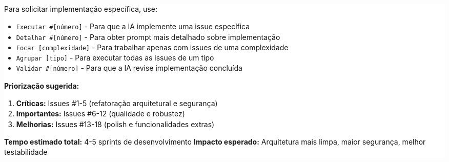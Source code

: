 Para solicitar implementação específica, use:
- `Executar #[número]` - Para que a IA implemente uma issue específica
- `Detalhar #[número]` - Para obter prompt mais detalhado sobre implementação
- `Focar [complexidade]` - Para trabalhar apenas com issues de uma complexidade
- `Agrupar [tipo]` - Para executar todas as issues de um tipo
- `Validar #[número]` - Para que a IA revise implementação concluída

**Priorização sugerida:**
1. **Críticas:** Issues #1-5 (refatoração arquitetural e segurança)
2. **Importantes:** Issues #6-12 (qualidade e robustez)  
3. **Melhorias:** Issues #13-18 (polish e funcionalidades extras)

**Tempo estimado total:** 4-5 sprints de desenvolvimento
**Impacto esperado:** Arquitetura mais limpa, maior segurança, melhor testabilidade